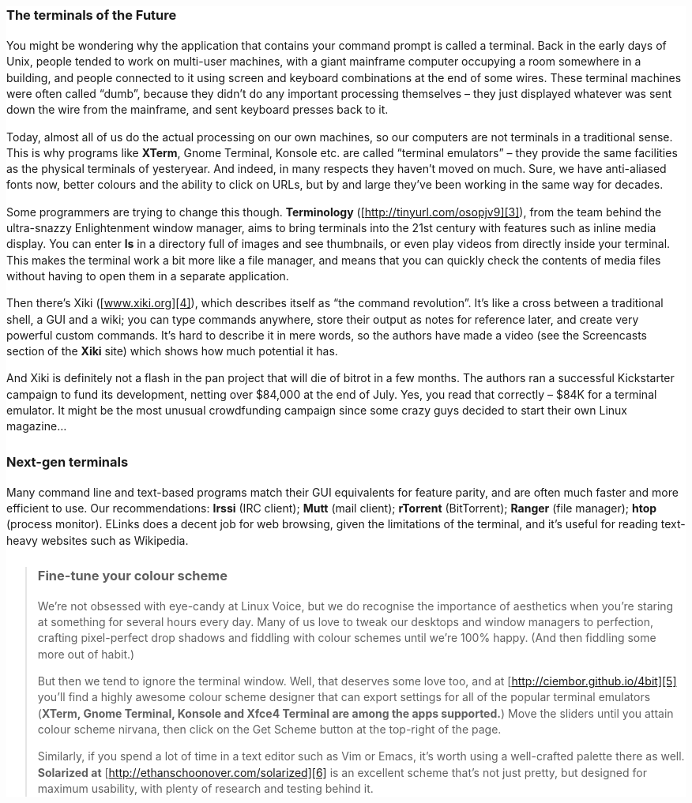 ### The terminals of the Future ###

You might be wondering why the application that contains your command prompt is called a terminal. Back in the early days of Unix, people tended to work on multi-user machines, with a giant mainframe computer occupying a room somewhere in a building, and people connected to it using screen and keyboard combinations at the end of some wires. These terminal machines were often called “dumb”, because they didn’t do any important processing themselves – they just displayed whatever was sent down the wire from the mainframe, and sent keyboard presses back to it.

Today, almost all of us do the actual processing on our own machines, so our computers are not terminals in a traditional sense. This is why programs like **XTerm**, Gnome Terminal, Konsole etc. are called “terminal emulators” – they provide the same facilities as the physical terminals of yesteryear. And indeed, in many respects they haven’t moved on much. Sure, we have anti-aliased fonts now, better colours and the ability to click on URLs, but by and large they’ve been working in the same way for decades.

Some programmers are trying to change this though. **Terminology** ([http://tinyurl.com/osopjv9][3]), from the team behind the ultra-snazzy Enlightenment window manager, aims to bring terminals into the 21st century with features such as inline media display. You can enter **ls** in a directory full of images and see thumbnails, or even play videos from directly inside your terminal. This makes the terminal work a bit more like a file manager, and means that you can quickly check the contents of media files without having to open them in a separate application.

Then there’s Xiki ([www.xiki.org][4]), which describes itself as “the command revolution”. It’s like a cross between a traditional shell, a GUI and a wiki; you can type commands anywhere, store their output as notes for reference later, and create very powerful custom commands. It’s hard to describe it in mere words, so the authors have made a video (see the Screencasts section of the **Xiki** site) which shows how much potential it has.

And Xiki is definitely not a flash in the pan project that will die of bitrot in a few months. The authors ran a successful Kickstarter campaign to fund its development, netting over $84,000 at the end of July. Yes, you read that correctly – $84K for a terminal emulator. It might be the most unusual crowdfunding campaign since some crazy guys decided to start their own Linux magazine…

### Next-gen terminals ###

Many command line and text-based programs match their GUI equivalents for feature parity, and are often much faster and more efficient to use. Our recommendations: **Irssi** (IRC client); **Mutt** (mail client); **rTorrent** (BitTorrent); **Ranger** (file manager); **htop** (process monitor). ELinks does a decent job for web browsing, given the limitations of the terminal, and it’s useful for reading text-heavy websites such as Wikipedia.

> ### Fine-tune your colour scheme ###
> 
> We’re not obsessed with eye-candy at Linux Voice, but we do recognise the importance of aesthetics when you’re staring at something for several hours every day. Many of us love to tweak our desktops and window managers to perfection, crafting pixel-perfect drop shadows and fiddling with colour schemes until we’re 100% happy. (And then fiddling some more out of habit.)
> 
> But then we tend to ignore the terminal window. Well, that deserves some love too, and at [http://ciembor.github.io/4bit][5] you’ll find a highly awesome colour scheme designer that can export settings for all of the popular terminal emulators (**XTerm, Gnome Terminal, Konsole and Xfce4 Terminal are among the apps supported.**) Move the sliders until you attain colour scheme nirvana, then click on the Get Scheme button at the top-right of the page.
> 
> Similarly, if you spend a lot of time in a text editor such as Vim or Emacs, it’s worth using a well-crafted palette there as well. **Solarized at** [http://ethanschoonover.com/solarized][6] is an excellent scheme that’s not just pretty, but designed for maximum usability, with plenty of research and testing behind it.
